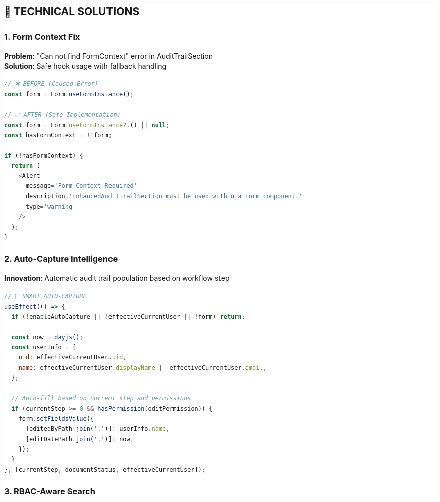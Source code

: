 
## 🔧 **TECHNICAL SOLUTIONS**

### **1. Form Context Fix**

**Problem**: "Can not find FormContext" error in AuditTrailSection  
**Solution**: Safe hook usage with fallback handling

```javascript
// ❌ BEFORE (Caused Error)
const form = Form.useFormInstance();

// ✅ AFTER (Safe Implementation)
const form = Form.useFormInstance?.() || null;
const hasFormContext = !!form;

if (!hasFormContext) {
  return (
    <Alert
      message='Form Context Required'
      description='EnhancedAuditTrailSection must be used within a Form component.'
      type='warning'
    />
  );
}
```

### **2. Auto-Capture Intelligence**

**Innovation**: Automatic audit trail population based on workflow step

```javascript
// 🚀 SMART AUTO-CAPTURE
useEffect(() => {
  if (!enableAutoCapture || !effectiveCurrentUser || !form) return;

  const now = dayjs();
  const userInfo = {
    uid: effectiveCurrentUser.uid,
    name: effectiveCurrentUser.displayName || effectiveCurrentUser.email,
  };

  // Auto-fill based on current step and permissions
  if (currentStep >= 0 && hasPermission(editPermission)) {
    form.setFieldsValue({
      [editedByPath.join('.')]: userInfo.name,
      [editDatePath.join('.')]: now,
    });
  }
}, [currentStep, documentStatus, effectiveCurrentUser]);
```

### **3. RBAC-Aware Search**
